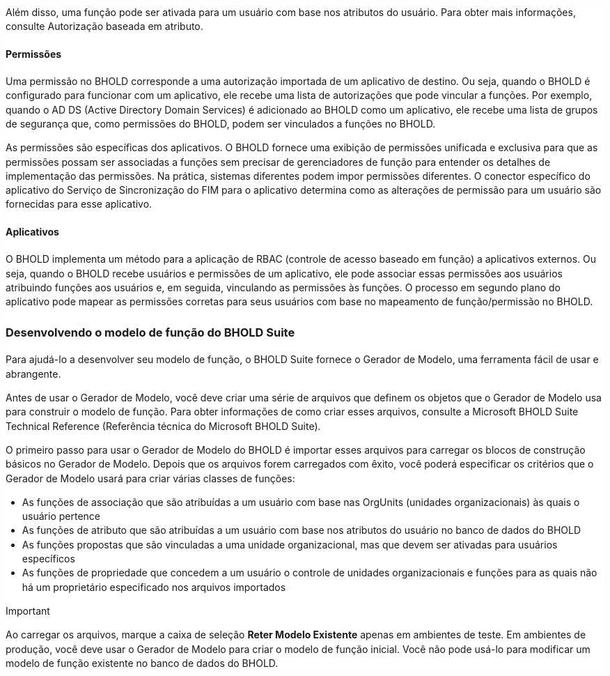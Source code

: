 Além disso, uma função pode ser ativada para um usuário com base nos atributos do usuário. Para obter mais informações, consulte Autorização baseada em atributo.

#### <a name="permissions"></a>Permissões

Uma permissão no BHOLD corresponde a uma autorização importada de um aplicativo de destino. Ou seja, quando o BHOLD é configurado para funcionar com um aplicativo, ele recebe uma lista de autorizações que pode vincular a funções. Por exemplo, quando o AD DS (Active Directory Domain Services) é adicionado ao BHOLD como um aplicativo, ele recebe uma lista de grupos de segurança que, como permissões do BHOLD, podem ser vinculados a funções no BHOLD.

As permissões são específicas dos aplicativos. O BHOLD fornece uma exibição de permissões unificada e exclusiva para que as permissões possam ser associadas a funções sem precisar de gerenciadores de função para entender os detalhes de implementação das permissões. Na prática, sistemas diferentes podem impor permissões diferentes. O conector específico do aplicativo do Serviço de Sincronização do FIM para o aplicativo determina como as alterações de permissão para um usuário são fornecidas para esse aplicativo. 

#### <a name="applications"></a>Aplicativos

O BHOLD implementa um método para a aplicação de RBAC (controle de acesso baseado em função) a aplicativos externos. Ou seja, quando o BHOLD recebe usuários e permissões de um aplicativo, ele pode associar essas permissões aos usuários atribuindo funções aos usuários e, em seguida, vinculando as permissões às funções. O processo em segundo plano do aplicativo pode mapear as permissões corretas para seus usuários com base no mapeamento de função/permissão no BHOLD.

### <a name="developing-the-bhold-suite-role-model"></a>Desenvolvendo o modelo de função do BHOLD Suite

Para ajudá-lo a desenvolver seu modelo de função, o BHOLD Suite fornece o Gerador de Modelo, uma ferramenta fácil de usar e abrangente.

Antes de usar o Gerador de Modelo, você deve criar uma série de arquivos que definem os objetos que o Gerador de Modelo usa para construir o modelo de função. Para obter informações de como criar esses arquivos, consulte a Microsoft BHOLD Suite Technical Reference (Referência técnica do Microsoft BHOLD Suite).

O primeiro passo para usar o Gerador de Modelo do BHOLD é importar esses arquivos para carregar os blocos de construção básicos no Gerador de Modelo. Depois que os arquivos forem carregados com êxito, você poderá especificar os critérios que o Gerador de Modelo usará para criar várias classes de funções:

- As funções de associação que são atribuídas a um usuário com base nas OrgUnits (unidades organizacionais) às quais o usuário pertence
- As funções de atributo que são atribuídas a um usuário com base nos atributos do usuário no banco de dados do BHOLD
- As funções propostas que são vinculadas a uma unidade organizacional, mas que devem ser ativadas para usuários específicos
- As funções de propriedade que concedem a um usuário o controle de unidades organizacionais e funções para as quais não há um proprietário especificado nos arquivos importados

> [!Important]
> Ao carregar os arquivos, marque a caixa de seleção **Reter Modelo Existente** apenas em ambientes de teste. Em ambientes de produção, você deve usar o Gerador de Modelo para criar o modelo de função inicial. Você não pode usá-lo para modificar um modelo de função existente no banco de dados do BHOLD.
